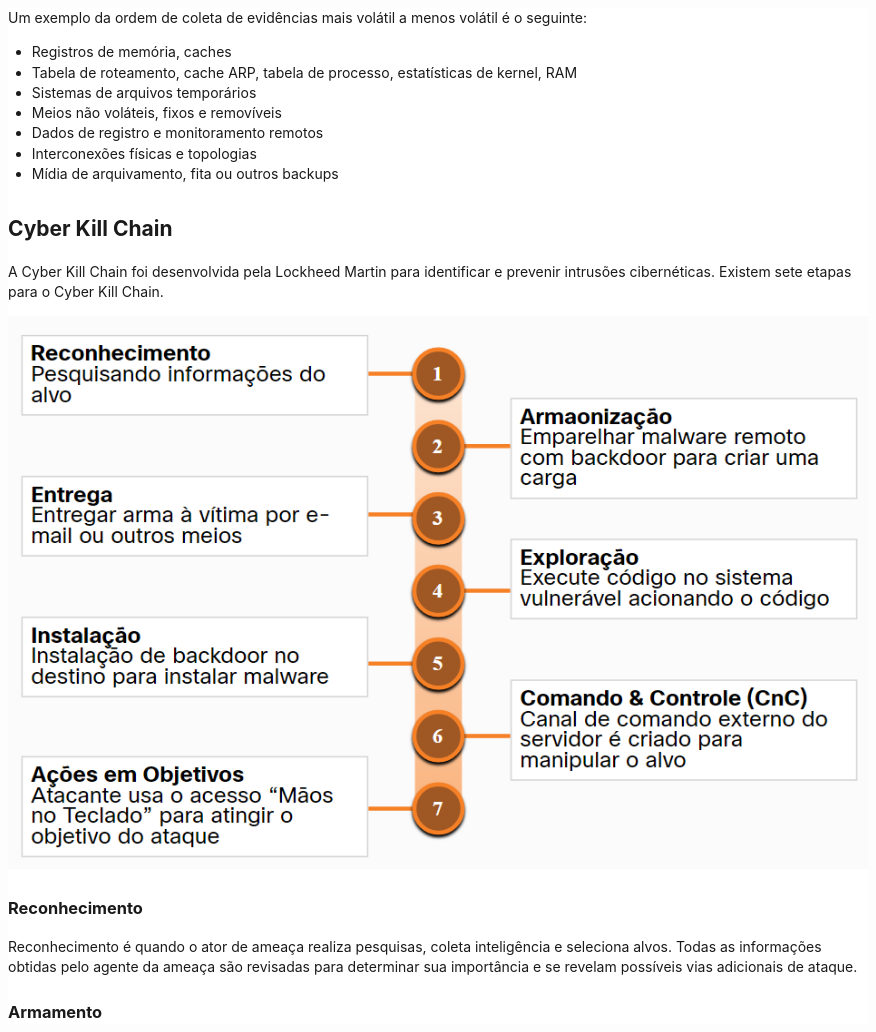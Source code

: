Um exemplo da ordem de coleta de evidências mais volátil a menos volátil é o seguinte:

- Registros de memória, caches
- Tabela de roteamento, cache ARP, tabela de processo, estatísticas de kernel, RAM
- Sistemas de arquivos temporários
- Meios não voláteis, fixos e removíveis
- Dados de registro e monitoramento remotos
- Interconexões físicas e topologias
- Mídia de arquivamento, fita ou outros backups

## Cyber Kill Chain

A Cyber Kill Chain foi desenvolvida pela Lockheed Martin para identificar e prevenir intrusões cibernéticas. Existem sete etapas para o Cyber Kill Chain.

![](https://github.com/brunoesm07/Cybersecurity_notes_and_summaries/blob/main/assets/cyber%20kill%20chain.png)

### Reconhecimento

Reconhecimento é quando o ator de ameaça realiza pesquisas, coleta inteligência e seleciona alvos. Todas as informações obtidas pelo agente da ameaça são revisadas para determinar sua importância e se revelam possíveis vias adicionais de ataque.

### Armamento
